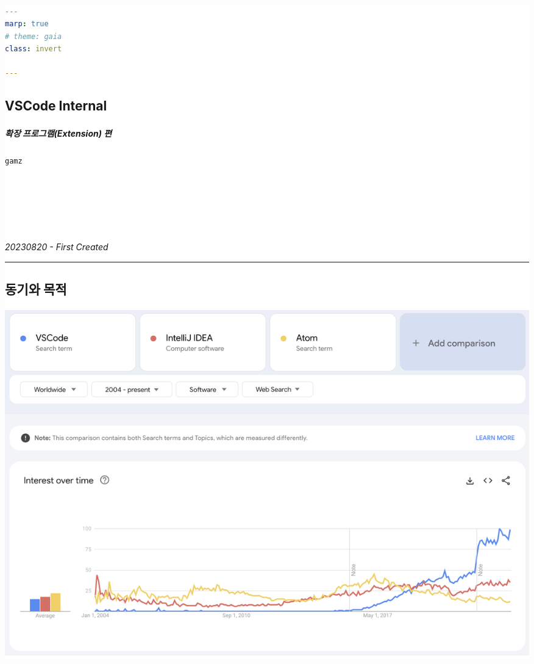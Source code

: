 ```yaml
---
marp: true
# theme: gaia
class: invert

---
```

## VSCode Internal

##### 확장 프로그램(Extension) 편

`gamz`
\
\
\
\
\
\
\
_20230820 - First Created_

---
## 동기와 목적
![w:800](resources/editor-trends.png)
